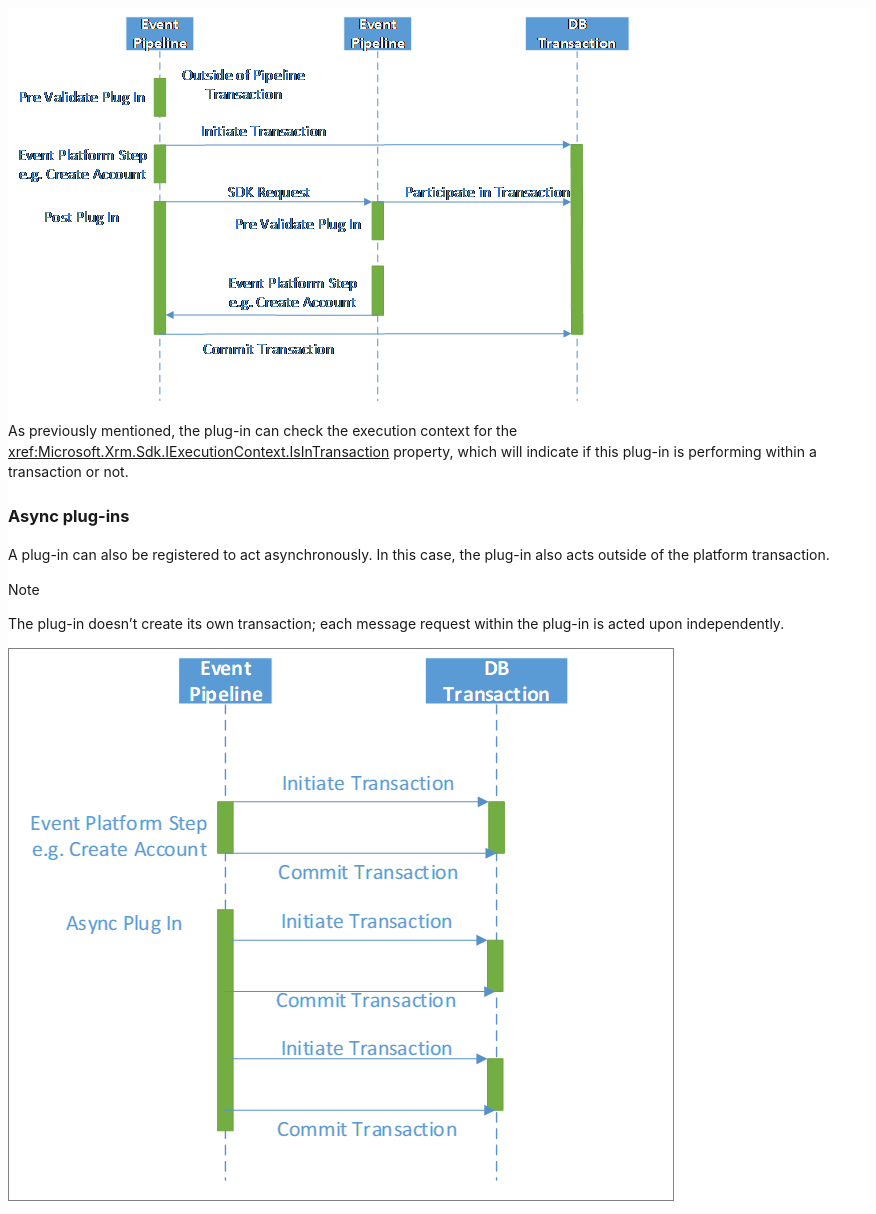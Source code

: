 ![Sync plug-ins (**PreValidation**: in transaction context)](media/sync-plug-ins-pre-validation-in-transaction-context.png)

As previously mentioned, the plug-in can check the execution context for the <xref:Microsoft.Xrm.Sdk.IExecutionContext.IsInTransaction> property, which will indicate if this plug-in is performing within a transaction or not.

### Async plug-ins

A plug-in can also be registered to act asynchronously. In this case, the plug-in also acts outside of the platform transaction.

> [!NOTE]
> The plug-in doesn’t create its own transaction; each message request within the plug-in is acted upon independently.

![foo](media/async-plug-ins.png)
